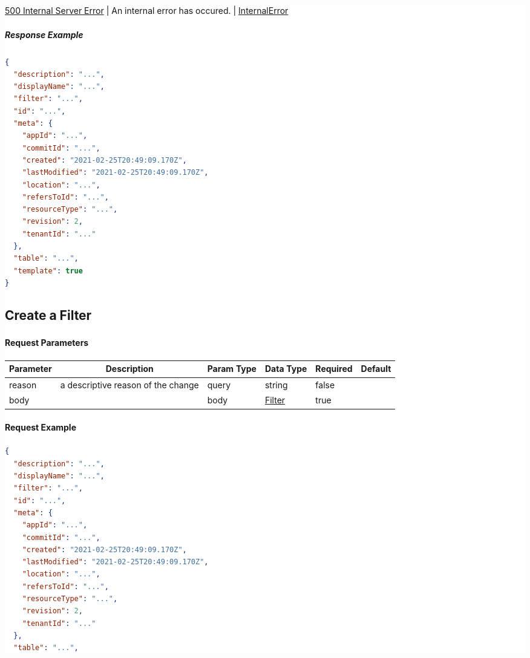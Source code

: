 [500 Internal Server Error](https://tools.ietf.org/html/rfc7231#section-6.6.1) | An internal error has occured. | [InternalError](/docs/reference/api/api-schemas#internalerror)



##### Response Example
```json
{
  "description": "...",
  "displayName": "...",
  "filter": "...",
  "id": "...",
  "meta": {
    "appId": "...",
    "commitId": "...",
    "created": "2021-02-25T20:49:09.170Z",
    "lastModified": "2021-02-25T20:49:09.170Z",
    "location": "...",
    "refersToId": "...",
    "resourceType": "...",
    "revision": 2,
    "tenantId": "..."
  },
  "table": "...",
  "template": true
}
```











## Create a Filter



<Endpoint method="post" path="/api/v1/filters/"/>

#### Request Parameters

| Parameter     |      Description      |  Param Type | Data Type | Required | Default
| ------------- | -----------         | ----       | ----     | ----    | ------ |
| reason | a descriptive reason of the change | query | string | false |  |
body |  | body | [Filter](/docs/reference/api/api-schemas#filter) | true | |


#### Request Example
```json
{
  "description": "...",
  "displayName": "...",
  "filter": "...",
  "id": "...",
  "meta": {
    "appId": "...",
    "commitId": "...",
    "created": "2021-02-25T20:49:09.170Z",
    "lastModified": "2021-02-25T20:49:09.170Z",
    "location": "...",
    "refersToId": "...",
    "resourceType": "...",
    "revision": 2,
    "tenantId": "..."
  },
  "table": "...",
```